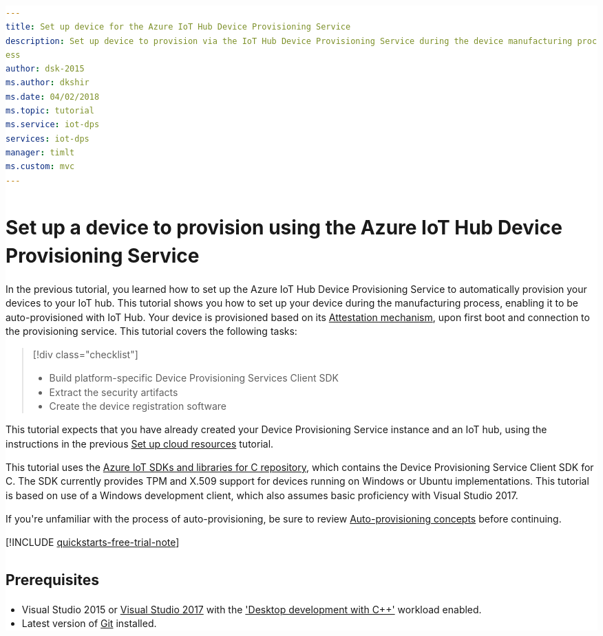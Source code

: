 ```yaml
---
title: Set up device for the Azure IoT Hub Device Provisioning Service
description: Set up device to provision via the IoT Hub Device Provisioning Service during the device manufacturing process
author: dsk-2015
ms.author: dkshir
ms.date: 04/02/2018
ms.topic: tutorial
ms.service: iot-dps
services: iot-dps
manager: timlt
ms.custom: mvc
---
```


# Set up a device to provision using the Azure IoT Hub Device Provisioning Service

In the previous tutorial, you learned how to set up the Azure IoT Hub Device Provisioning Service to automatically provision your devices to your IoT hub. This tutorial shows you how to set up your device during the manufacturing process, enabling it to be auto-provisioned with IoT Hub. Your device is provisioned based on its [Attestation mechanism](concepts-device.md#attestation-mechanism), upon first boot and connection to the provisioning service. This tutorial covers the following tasks:

> [!div class="checklist"]
> * Build platform-specific Device Provisioning Services Client SDK
> * Extract the security artifacts
> * Create the device registration software

This tutorial expects that you have already created your Device Provisioning Service instance and an IoT hub, using the instructions in the previous [Set up cloud resources](tutorial-set-up-cloud.md) tutorial.

This tutorial uses the [Azure IoT SDKs and libraries for C repository](https://github.com/Azure/azure-iot-sdk-c), which contains the Device Provisioning Service Client SDK for C. The SDK currently provides TPM and X.509 support for devices running on Windows or Ubuntu implementations. This tutorial is based on use of a Windows development client, which also assumes basic proficiency with Visual Studio 2017. 

If you're unfamiliar with the process of auto-provisioning, be sure to review [Auto-provisioning concepts](concepts-auto-provisioning.md) before continuing. 


[!INCLUDE [quickstarts-free-trial-note](../../includes/quickstarts-free-trial-note.md)]

## Prerequisites

* Visual Studio 2015 or [Visual Studio 2017](https://www.visualstudio.com/vs/) with the ['Desktop development with C++'](https://www.visualstudio.com/vs/support/selecting-workloads-visual-studio-2017/) workload enabled.
* Latest version of [Git](https://git-scm.com/download/) installed.
